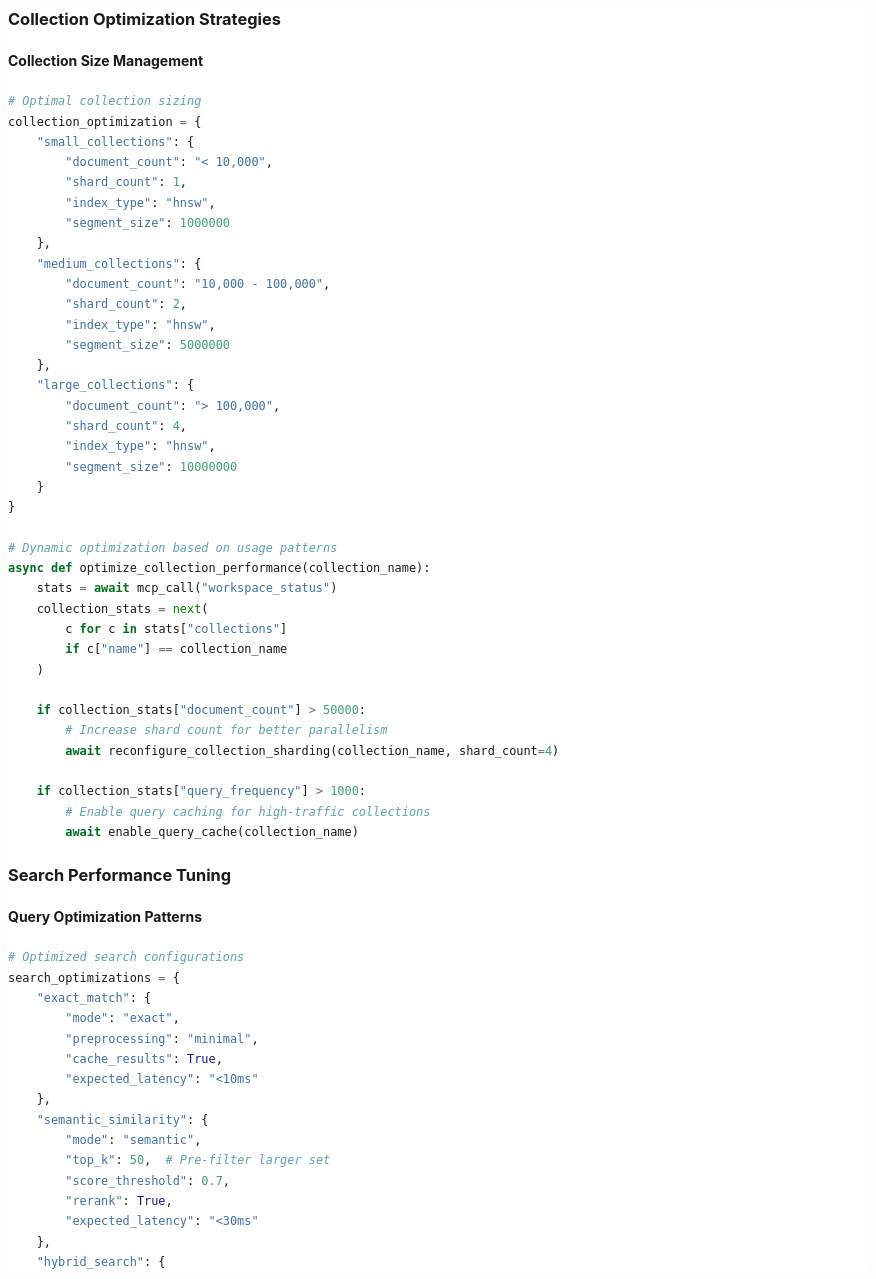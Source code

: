 ### Collection Optimization Strategies

#### Collection Size Management
```python
# Optimal collection sizing
collection_optimization = {
    "small_collections": {
        "document_count": "< 10,000",
        "shard_count": 1,
        "index_type": "hnsw",
        "segment_size": 1000000
    },
    "medium_collections": {
        "document_count": "10,000 - 100,000", 
        "shard_count": 2,
        "index_type": "hnsw",
        "segment_size": 5000000
    },
    "large_collections": {
        "document_count": "> 100,000",
        "shard_count": 4,
        "index_type": "hnsw", 
        "segment_size": 10000000
    }
}

# Dynamic optimization based on usage patterns
async def optimize_collection_performance(collection_name):
    stats = await mcp_call("workspace_status")
    collection_stats = next(
        c for c in stats["collections"] 
        if c["name"] == collection_name
    )
    
    if collection_stats["document_count"] > 50000:
        # Increase shard count for better parallelism
        await reconfigure_collection_sharding(collection_name, shard_count=4)
    
    if collection_stats["query_frequency"] > 1000:
        # Enable query caching for high-traffic collections
        await enable_query_cache(collection_name)
```

### Search Performance Tuning

#### Query Optimization Patterns
```python
# Optimized search configurations
search_optimizations = {
    "exact_match": {
        "mode": "exact",
        "preprocessing": "minimal",
        "cache_results": True,
        "expected_latency": "<10ms"
    },
    "semantic_similarity": {
        "mode": "semantic", 
        "top_k": 50,  # Pre-filter larger set
        "score_threshold": 0.7,
        "rerank": True,
        "expected_latency": "<30ms"
    },
    "hybrid_search": {
```